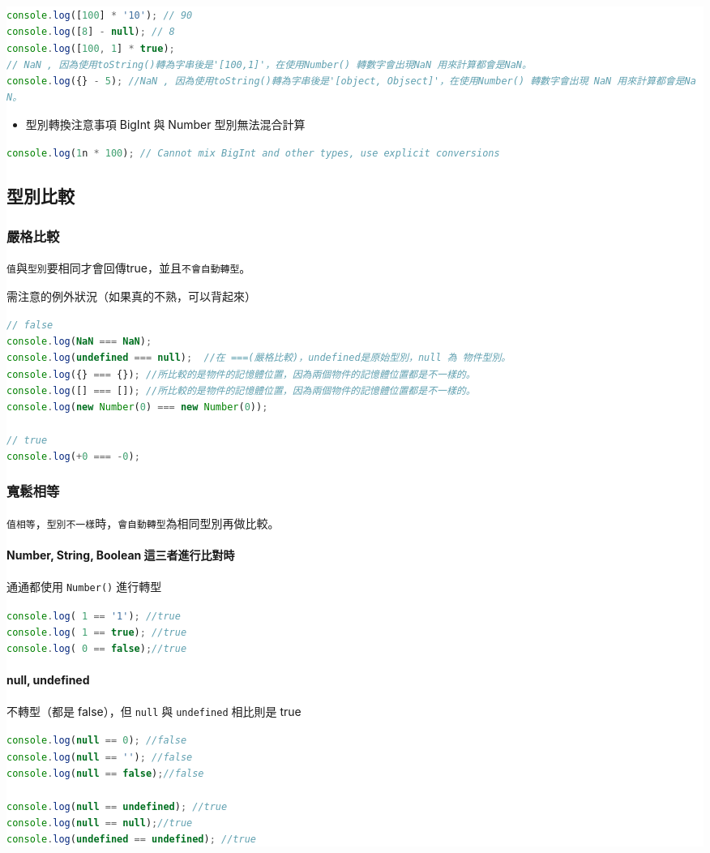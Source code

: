 ```jsx
console.log([100] * '10'); // 90
console.log([8] - null); // 8
console.log([100, 1] * true); 
// NaN , 因為使用toString()轉為字串後是'[100,1]'，在使用Number() 轉數字會出現NaN 用來計算都會是NaN。
console.log({} - 5); //NaN , 因為使用toString()轉為字串後是'[object, Objsect]'，在使用Number() 轉數字會出現 NaN 用來計算都會是NaN。

```


- 型別轉換注意事項
BigInt 與 Number 型別無法混合計算
```jsx
console.log(1n * 100); // Cannot mix BigInt and other types, use explicit conversions
```

## 型別比較

### 嚴格比較
`值`與`型別`要相同才會回傳true，並且`不會自動轉型`。


需注意的例外狀況（如果真的不熟，可以背起來）

```jsx
// false
console.log(NaN === NaN);
console.log(undefined === null);  //在 ===(嚴格比較)，undefined是原始型別，null 為 物件型別。
console.log({} === {}); //所比較的是物件的記憶體位置，因為兩個物件的記憶體位置都是不一樣的。
console.log([] === []); //所比較的是物件的記憶體位置，因為兩個物件的記憶體位置都是不一樣的。
console.log(new Number(0) === new Number(0));

// true
console.log(+0 === -0);
```

### 寬鬆相等
`值相等`，`型別不一樣`時，`會自動轉型`為相同型別再做比較。

#### Number, String, Boolean 這三者進行比對時
通通都使用 `Number()` 進行轉型
```jsx
console.log( 1 == '1'); //true
console.log( 1 == true); //true
console.log( 0 == false);//true
```


#### null, undefined
不轉型（都是 false），但 `null` 與 `undefined` 相比則是 true
```jsx
console.log(null == 0); //false
console.log(null == ''); //false
console.log(null == false);//false

console.log(null == undefined); //true
console.log(null == null);//true
console.log(undefined == undefined); //true
```
